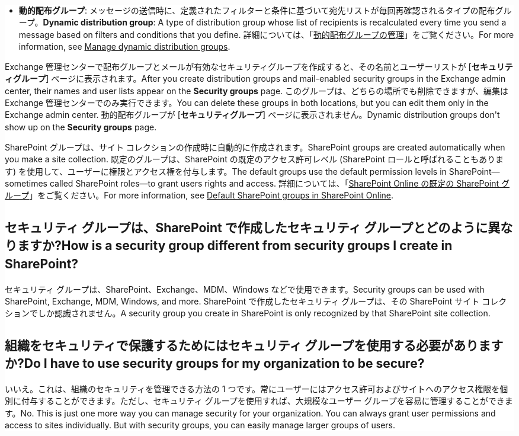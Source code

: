 - <span data-ttu-id="4a44d-156">**動的配布グループ**: メッセージの送信時に、定義されたフィルターと条件に基づいて宛先リストが毎回再確認されるタイプの配布グループ。</span><span class="sxs-lookup"><span data-stu-id="4a44d-156">**Dynamic distribution group**: A type of distribution group whose list of recipients is recalculated every time you send a message based on filters and conditions that you define.</span></span> <span data-ttu-id="4a44d-157">詳細については、「[動的配布グループの管理](https://technet.microsoft.com/library/bb123722.aspx)」をご覧ください。</span><span class="sxs-lookup"><span data-stu-id="4a44d-157">For more information, see [Manage dynamic distribution groups](https://technet.microsoft.com/library/bb123722.aspx).</span></span>
    
<span data-ttu-id="4a44d-158">Exchange 管理センターで配布グループとメールが有効なセキュリティグループを作成すると、その名前とユーザーリストが [**セキュリティグループ**] ページに表示されます。</span><span class="sxs-lookup"><span data-stu-id="4a44d-158">After you create distribution groups and mail-enabled security groups in the Exchange admin center, their names and user lists appear on the **Security groups** page.</span></span> <span data-ttu-id="4a44d-159">このグループは、どちらの場所でも削除できますが、編集は Exchange 管理センターでのみ実行できます。</span><span class="sxs-lookup"><span data-stu-id="4a44d-159">You can delete these groups in both locations, but you can edit them only in the Exchange admin center.</span></span> <span data-ttu-id="4a44d-160">動的配布グループが [**セキュリティグループ**] ページに表示されません。</span><span class="sxs-lookup"><span data-stu-id="4a44d-160">Dynamic distribution groups don't show up on the **Security groups** page.</span></span> 
  
 <span data-ttu-id="4a44d-161">SharePoint グループは、サイト コレクションの作成時に自動的に作成されます。</span><span class="sxs-lookup"><span data-stu-id="4a44d-161">SharePoint groups are created automatically when you make a site collection.</span></span> <span data-ttu-id="4a44d-162">既定のグループは、SharePoint の既定のアクセス許可レベル (SharePoint ロールと呼ばれることもあります) を使用して、ユーザーに権限とアクセス権を付与します。</span><span class="sxs-lookup"><span data-stu-id="4a44d-162">The default groups use the default permission levels in SharePoint—sometimes called SharePoint roles—to grant users rights and access.</span></span> <span data-ttu-id="4a44d-163">詳細については、「[SharePoint Online の既定の SharePoint グループ](https://docs.microsoft.com/sharepoint/default-sharepoint-groups)」をご覧ください。</span><span class="sxs-lookup"><span data-stu-id="4a44d-163">For more information, see [Default SharePoint groups in SharePoint Online](https://docs.microsoft.com/sharepoint/default-sharepoint-groups).</span></span>
  
## <a name="how-is-a-security-group-different-from-security-groups-i-create-in-sharepoint"></a><span data-ttu-id="4a44d-164">セキュリティ グループは、SharePoint で作成したセキュリティ グループとどのように異なりますか?</span><span class="sxs-lookup"><span data-stu-id="4a44d-164">How is a security group different from security groups I create in SharePoint?</span></span>

<span data-ttu-id="4a44d-165">セキュリティ グループは、SharePoint、Exchange、MDM、Windows などで使用できます。</span><span class="sxs-lookup"><span data-stu-id="4a44d-165">Security groups can be used with SharePoint, Exchange, MDM, Windows, and more.</span></span> <span data-ttu-id="4a44d-166">SharePoint で作成したセキュリティ グループは、その SharePoint サイト コレクションでしか認識されません。</span><span class="sxs-lookup"><span data-stu-id="4a44d-166">A security group you create in SharePoint is only recognized by that SharePoint site collection.</span></span>
  
## <a name="do-i-have-to-use-security-groups-for-my-organization-to-be-secure"></a><span data-ttu-id="4a44d-167">組織をセキュリティで保護するためにはセキュリティ グループを使用する必要がありますか?</span><span class="sxs-lookup"><span data-stu-id="4a44d-167">Do I have to use security groups for my organization to be secure?</span></span>

<span data-ttu-id="4a44d-p111">いいえ。これは、組織のセキュリティを管理できる方法の 1 つです。常にユーザーにはアクセス許可およびサイトへのアクセス権限を個別に付与することができます。ただし、セキュリティ グループを使用すれば、大規模なユーザー グループを容易に管理することができます。</span><span class="sxs-lookup"><span data-stu-id="4a44d-p111">No. This is just one more way you can manage security for your organization. You can always grant user permissions and access to sites individually. But with security groups, you can easily manage larger groups of users.</span></span>
  